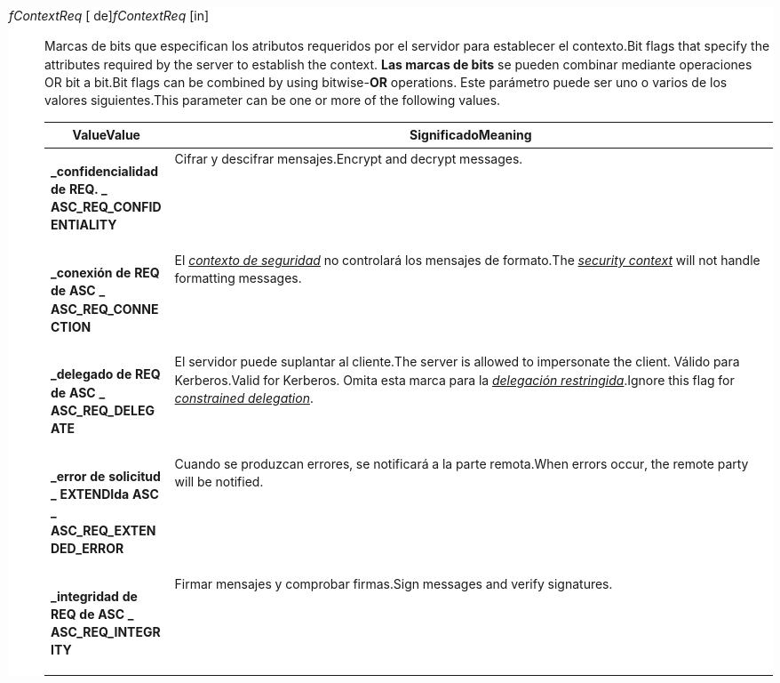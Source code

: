 </dd> <dt>

<span data-ttu-id="05935-120">*fContextReq* \[ de\]</span><span class="sxs-lookup"><span data-stu-id="05935-120">*fContextReq* \[in\]</span></span>
</dt> <dd>

<span data-ttu-id="05935-121">Marcas de bits que especifican los atributos requeridos por el servidor para establecer el contexto.</span><span class="sxs-lookup"><span data-stu-id="05935-121">Bit flags that specify the attributes required by the server to establish the context.</span></span> <span data-ttu-id="05935-122">**Las marcas de bits** se pueden combinar mediante operaciones OR bit a bit.</span><span class="sxs-lookup"><span data-stu-id="05935-122">Bit flags can be combined by using bitwise-**OR** operations.</span></span> <span data-ttu-id="05935-123">Este parámetro puede ser uno o varios de los valores siguientes.</span><span class="sxs-lookup"><span data-stu-id="05935-123">This parameter can be one or more of the following values.</span></span>



| <span data-ttu-id="05935-124">Value</span><span class="sxs-lookup"><span data-stu-id="05935-124">Value</span></span>                                                                                                                                                                                         | <span data-ttu-id="05935-125">Significado</span><span class="sxs-lookup"><span data-stu-id="05935-125">Meaning</span></span>                                                                                                                                                                                                                    |
|-----------------------------------------------------------------------------------------------------------------------------------------------------------------------------------------------|----------------------------------------------------------------------------------------------------------------------------------------------------------------------------------------------------------------------------|
| <span id="ASC_REQ_CONFIDENTIALITY"></span><span id="asc_req_confidentiality"></span><dl> <span data-ttu-id="05935-126"><dt>**\_confidencialidad de REQ. \_**</dt></span><span class="sxs-lookup"><span data-stu-id="05935-126"><dt>**ASC\_REQ\_CONFIDENTIALITY**</dt></span></span> </dl>  | <span data-ttu-id="05935-127">Cifrar y descifrar mensajes.</span><span class="sxs-lookup"><span data-stu-id="05935-127">Encrypt and decrypt messages.</span></span><br/>                                                                                                                                                                                   |
| <span id="ASC_REQ_CONNECTION"></span><span id="asc_req_connection"></span><dl> <span data-ttu-id="05935-128"><dt>**\_conexión de REQ de ASC \_**</dt></span><span class="sxs-lookup"><span data-stu-id="05935-128"><dt>**ASC\_REQ\_CONNECTION**</dt></span></span> </dl>                 | <span data-ttu-id="05935-129">El [*contexto de seguridad*](../secgloss/s-gly.md) no controlará los mensajes de formato.</span><span class="sxs-lookup"><span data-stu-id="05935-129">The [*security context*](../secgloss/s-gly.md) will not handle formatting messages.</span></span><br/>                                                                                                                                                       |
| <span id="ASC_REQ_DELEGATE"></span><span id="asc_req_delegate"></span><dl> <span data-ttu-id="05935-130"><dt>**\_delegado de REQ de ASC \_**</dt></span><span class="sxs-lookup"><span data-stu-id="05935-130"><dt>**ASC\_REQ\_DELEGATE**</dt></span></span> </dl>                       | <span data-ttu-id="05935-131">El servidor puede suplantar al cliente.</span><span class="sxs-lookup"><span data-stu-id="05935-131">The server is allowed to impersonate the client.</span></span> <span data-ttu-id="05935-132">Válido para Kerberos.</span><span class="sxs-lookup"><span data-stu-id="05935-132">Valid for Kerberos.</span></span> <span data-ttu-id="05935-133">Omita esta marca para la [*delegación restringida*](../secgloss/c-gly.md).</span><span class="sxs-lookup"><span data-stu-id="05935-133">Ignore this flag for [*constrained delegation*](../secgloss/c-gly.md).</span></span><br/> |
| <span id="ASC_REQ_EXTENDED_ERROR"></span><span id="asc_req_extended_error"></span><dl> <span data-ttu-id="05935-134"><dt>**\_error de solicitud \_ EXTENDIda ASC \_**</dt></span><span class="sxs-lookup"><span data-stu-id="05935-134"><dt>**ASC\_REQ\_EXTENDED\_ERROR**</dt></span></span> </dl>    | <span data-ttu-id="05935-135">Cuando se produzcan errores, se notificará a la parte remota.</span><span class="sxs-lookup"><span data-stu-id="05935-135">When errors occur, the remote party will be notified.</span></span><br/>                                                                                                                                                           |
| <span id="ASC_REQ_INTEGRITY"></span><span id="asc_req_integrity"></span><dl> <span data-ttu-id="05935-136"><dt>**\_integridad de REQ de ASC \_**</dt></span><span class="sxs-lookup"><span data-stu-id="05935-136"><dt>**ASC\_REQ\_INTEGRITY**</dt></span></span> </dl>                    | <span data-ttu-id="05935-137">Firmar mensajes y comprobar firmas.</span><span class="sxs-lookup"><span data-stu-id="05935-137">Sign messages and verify signatures.</span></span><br/>                                                                                                                                                                            |